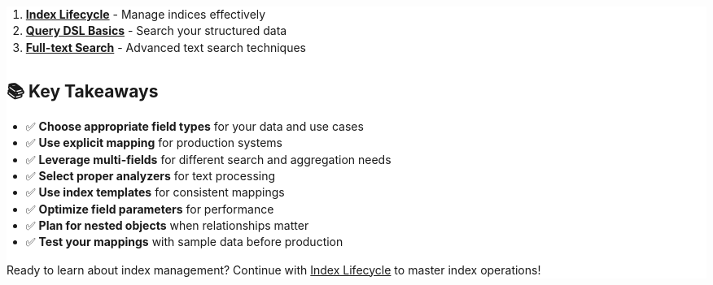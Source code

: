 1. **[Index Lifecycle](index-lifecycle.md)** - Manage indices effectively
2. **[Query DSL Basics](../03-search-fundamentals/query-dsl-basics.md)** - Search your structured data
3. **[Full-text Search](../04-advanced-search/full-text-search.md)** - Advanced text search techniques

## 📚 Key Takeaways

- ✅ **Choose appropriate field types** for your data and use cases
- ✅ **Use explicit mapping** for production systems
- ✅ **Leverage multi-fields** for different search and aggregation needs
- ✅ **Select proper analyzers** for text processing
- ✅ **Use index templates** for consistent mappings
- ✅ **Optimize field parameters** for performance
- ✅ **Plan for nested objects** when relationships matter
- ✅ **Test your mappings** with sample data before production

Ready to learn about index management? Continue with [Index Lifecycle](index-lifecycle.md) to master index operations!